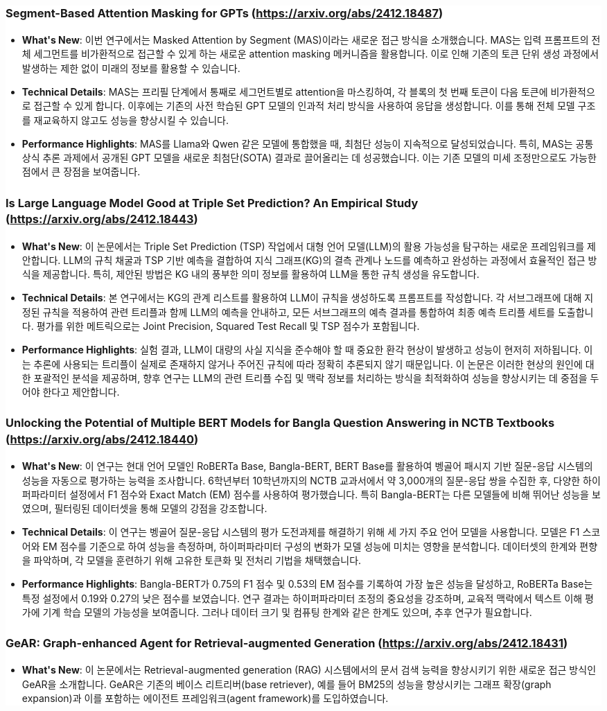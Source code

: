 
### Segment-Based Attention Masking for GPTs (https://arxiv.org/abs/2412.18487)
- **What's New**: 이번 연구에서는 Masked Attention by Segment (MAS)이라는 새로운 접근 방식을 소개했습니다. MAS는 입력 프롬프트의 전체 세그먼트를 비가환적으로 접근할 수 있게 하는 새로운 attention masking 메커니즘을 활용합니다. 이로 인해 기존의 토큰 단위 생성 과정에서 발생하는 제한 없이 미래의 정보를 활용할 수 있습니다.

- **Technical Details**: MAS는 프리필 단계에서 통째로 세그먼트별로 attention을 마스킹하여, 각 블록의 첫 번째 토큰이 다음 토큰에 비가환적으로 접근할 수 있게 합니다. 이후에는 기존의 사전 학습된 GPT 모델의 인과적 처리 방식을 사용하여 응답을 생성합니다. 이를 통해 전체 모델 구조를 재교육하지 않고도 성능을 향상시킬 수 있습니다.

- **Performance Highlights**: MAS를 Llama와 Qwen 같은 모델에 통합했을 때, 최첨단 성능이 지속적으로 달성되었습니다. 특히, MAS는 공통 상식 추론 과제에서 공개된 GPT 모델을 새로운 최첨단(SOTA) 결과로 끌어올리는 데 성공했습니다. 이는 기존 모델의 미세 조정만으로도 가능한 점에서 큰 장점을 보여줍니다.



### Is Large Language Model Good at Triple Set Prediction? An Empirical Study (https://arxiv.org/abs/2412.18443)
- **What's New**: 이 논문에서는 Triple Set Prediction (TSP) 작업에서 대형 언어 모델(LLM)의 활용 가능성을 탐구하는 새로운 프레임워크를 제안합니다. LLM의 규칙 채굴과 TSP 기반 예측을 결합하여 지식 그래프(KG)의 결측 관계나 노드를 예측하고 완성하는 과정에서 효율적인 접근 방식을 제공합니다. 특히, 제안된 방법은 KG 내의 풍부한 의미 정보를 활용하여 LLM을 통한 규칙 생성을 유도합니다.

- **Technical Details**: 본 연구에서는 KG의 관계 리스트를 활용하여 LLM이 규칙을 생성하도록 프롬프트를 작성합니다. 각 서브그래프에 대해 지정된 규칙을 적용하여 관련 트리플과 함께 LLM의 예측을 안내하고, 모든 서브그래프의 예측 결과를 통합하여 최종 예측 트리플 세트를 도출합니다. 평가를 위한 메트릭으로는 Joint Precision, Squared Test Recall 및 TSP 점수가 포함됩니다.

- **Performance Highlights**: 실험 결과, LLM이 대량의 사실 지식을 준수해야 할 때 중요한 환각 현상이 발생하고 성능이 현저히 저하됩니다. 이는 추론에 사용되는 트리플이 실제로 존재하지 않거나 주어진 규칙에 따라 정확히 추론되지 않기 때문입니다. 이 논문은 이러한 현상의 원인에 대한 포괄적인 분석을 제공하며, 향후 연구는 LLM의 관련 트리플 수집 및 맥락 정보를 처리하는 방식을 최적화하여 성능을 향상시키는 데 중점을 두어야 한다고 제안합니다.



### Unlocking the Potential of Multiple BERT Models for Bangla Question Answering in NCTB Textbooks (https://arxiv.org/abs/2412.18440)
- **What's New**: 이 연구는 현대 언어 모델인 RoBERTa Base, Bangla-BERT, BERT Base를 활용하여 벵골어 패시지 기반 질문-응답 시스템의 성능을 자동으로 평가하는 능력을 조사합니다. 6학년부터 10학년까지의 NCTB 교과서에서 약 3,000개의 질문-응답 쌍을 수집한 후, 다양한 하이퍼파라미터 설정에서 F1 점수와 Exact Match (EM) 점수를 사용하여 평가했습니다. 특히 Bangla-BERT는 다른 모델들에 비해 뛰어난 성능을 보였으며, 필터링된 데이터셋을 통해 모델의 강점을 강조합니다.

- **Technical Details**: 이 연구는 벵골어 질문-응답 시스템의 평가 도전과제를 해결하기 위해 세 가지 주요 언어 모델을 사용합니다. 모델은 F1 스코어와 EM 점수를 기준으로 하여 성능을 측정하며, 하이퍼파라미터 구성의 변화가 모델 성능에 미치는 영향을 분석합니다. 데이터셋의 한계와 편향을 파악하며, 각 모델을 훈련하기 위해 고유한 토큰화 및 전처리 기법을 채택했습니다.

- **Performance Highlights**: Bangla-BERT가 0.75의 F1 점수 및 0.53의 EM 점수를 기록하여 가장 높은 성능을 달성하고, RoBERTa Base는 특정 설정에서 0.19와 0.27의 낮은 점수를 보였습니다. 연구 결과는 하이퍼파라미터 조정의 중요성을 강조하며, 교육적 맥락에서 텍스트 이해 평가에 기계 학습 모델의 가능성을 보여줍니다. 그러나 데이터 크기 및 컴퓨팅 한계와 같은 한계도 있으며, 추후 연구가 필요합니다.



### GeAR: Graph-enhanced Agent for Retrieval-augmented Generation (https://arxiv.org/abs/2412.18431)
- **What's New**: 이 논문에서는 Retrieval-augmented generation (RAG) 시스템에서의 문서 검색 능력을 향상시키기 위한 새로운 접근 방식인 GeAR을 소개합니다. GeAR은 기존의 베이스 리트리버(base retriever), 예를 들어 BM25의 성능을 향상시키는 그래프 확장(graph expansion)과 이를 포함하는 에이전트 프레임워크(agent framework)를 도입하였습니다.
